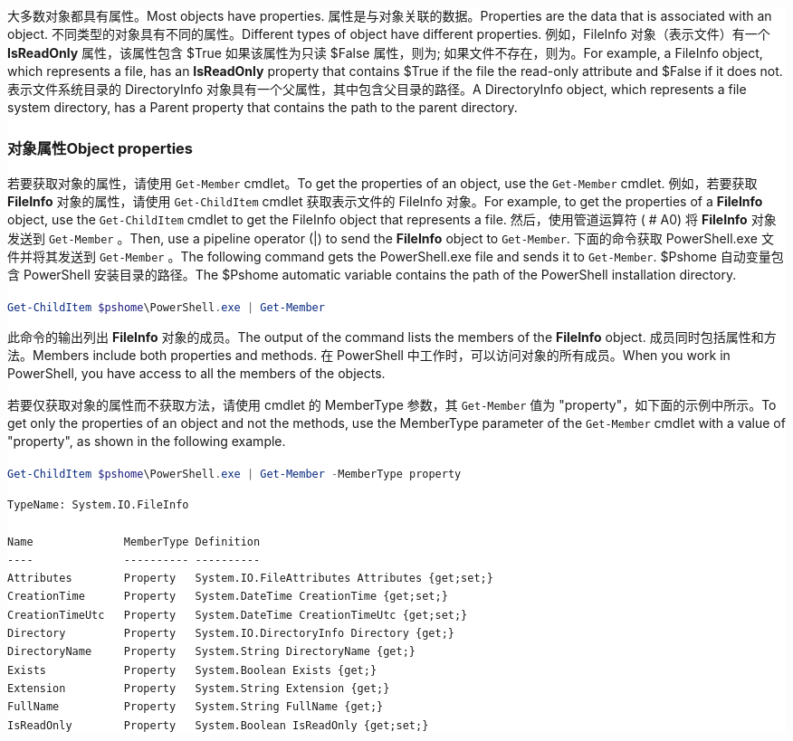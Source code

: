 <span data-ttu-id="c17ed-115">大多数对象都具有属性。</span><span class="sxs-lookup"><span data-stu-id="c17ed-115">Most objects have properties.</span></span> <span data-ttu-id="c17ed-116">属性是与对象关联的数据。</span><span class="sxs-lookup"><span data-stu-id="c17ed-116">Properties are the data that is associated with an object.</span></span> <span data-ttu-id="c17ed-117">不同类型的对象具有不同的属性。</span><span class="sxs-lookup"><span data-stu-id="c17ed-117">Different types of object have different properties.</span></span> <span data-ttu-id="c17ed-118">例如，FileInfo 对象（表示文件）有一个 **IsReadOnly** 属性，该属性包含 $True 如果该属性为只读 $False 属性，则为; 如果文件不存在，则为。</span><span class="sxs-lookup"><span data-stu-id="c17ed-118">For example, a FileInfo object, which represents a file, has an **IsReadOnly** property that contains $True if the file the read-only attribute and $False if it does not.</span></span>
<span data-ttu-id="c17ed-119">表示文件系统目录的 DirectoryInfo 对象具有一个父属性，其中包含父目录的路径。</span><span class="sxs-lookup"><span data-stu-id="c17ed-119">A DirectoryInfo object, which represents a file system directory, has a Parent property that contains the path to the parent directory.</span></span>

### <a name="object-properties"></a><span data-ttu-id="c17ed-120">对象属性</span><span class="sxs-lookup"><span data-stu-id="c17ed-120">Object properties</span></span>

<span data-ttu-id="c17ed-121">若要获取对象的属性，请使用 `Get-Member` cmdlet。</span><span class="sxs-lookup"><span data-stu-id="c17ed-121">To get the properties of an object, use the `Get-Member` cmdlet.</span></span> <span data-ttu-id="c17ed-122">例如，若要获取 **FileInfo** 对象的属性，请使用 `Get-ChildItem` cmdlet 获取表示文件的 FileInfo 对象。</span><span class="sxs-lookup"><span data-stu-id="c17ed-122">For example, to get the properties of a **FileInfo** object, use the `Get-ChildItem` cmdlet to get the FileInfo object that represents a file.</span></span> <span data-ttu-id="c17ed-123">然后，使用管道运算符 ( # A0) 将 **FileInfo** 对象发送到 `Get-Member` 。</span><span class="sxs-lookup"><span data-stu-id="c17ed-123">Then, use a pipeline operator (&#124;) to send the **FileInfo** object to `Get-Member`.</span></span> <span data-ttu-id="c17ed-124">下面的命令获取 PowerShell.exe 文件并将其发送到 `Get-Member` 。</span><span class="sxs-lookup"><span data-stu-id="c17ed-124">The following command gets the PowerShell.exe file and sends it to `Get-Member`.</span></span>
<span data-ttu-id="c17ed-125">\$Pshome 自动变量包含 PowerShell 安装目录的路径。</span><span class="sxs-lookup"><span data-stu-id="c17ed-125">The \$Pshome automatic variable contains the path of the PowerShell installation directory.</span></span>

```powershell
Get-ChildItem $pshome\PowerShell.exe | Get-Member
```

<span data-ttu-id="c17ed-126">此命令的输出列出 **FileInfo** 对象的成员。</span><span class="sxs-lookup"><span data-stu-id="c17ed-126">The output of the command lists the members of the **FileInfo** object.</span></span>
<span data-ttu-id="c17ed-127">成员同时包括属性和方法。</span><span class="sxs-lookup"><span data-stu-id="c17ed-127">Members include both properties and methods.</span></span> <span data-ttu-id="c17ed-128">在 PowerShell 中工作时，可以访问对象的所有成员。</span><span class="sxs-lookup"><span data-stu-id="c17ed-128">When you work in PowerShell, you have access to all the members of the objects.</span></span>

<span data-ttu-id="c17ed-129">若要仅获取对象的属性而不获取方法，请使用 cmdlet 的 MemberType 参数，其 `Get-Member` 值为 "property"，如下面的示例中所示。</span><span class="sxs-lookup"><span data-stu-id="c17ed-129">To get only the properties of an object and not the methods, use the MemberType parameter of the `Get-Member` cmdlet with a value of "property", as shown in the following example.</span></span>

```powershell
Get-ChildItem $pshome\PowerShell.exe | Get-Member -MemberType property
```

```Output
TypeName: System.IO.FileInfo

Name              MemberType Definition
----              ---------- ----------
Attributes        Property   System.IO.FileAttributes Attributes {get;set;}
CreationTime      Property   System.DateTime CreationTime {get;set;}
CreationTimeUtc   Property   System.DateTime CreationTimeUtc {get;set;}
Directory         Property   System.IO.DirectoryInfo Directory {get;}
DirectoryName     Property   System.String DirectoryName {get;}
Exists            Property   System.Boolean Exists {get;}
Extension         Property   System.String Extension {get;}
FullName          Property   System.String FullName {get;}
IsReadOnly        Property   System.Boolean IsReadOnly {get;set;}
```